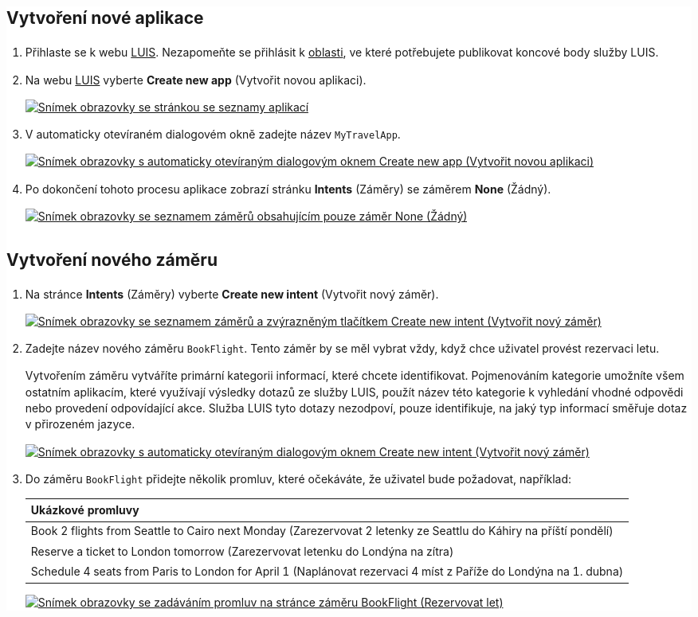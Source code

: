 ## <a name="create-a-new-app"></a>Vytvoření nové aplikace
1. Přihlaste se k webu [LUIS][LUIS]. Nezapomeňte se přihlásit k [oblasti][LUIS-regions], ve které potřebujete publikovat koncové body služby LUIS.

2. Na webu [LUIS][LUIS] vyberte **Create new app** (Vytvořit novou aplikaci).  

    [![](media/luis-quickstart-intent-and-hier-entity/app-list.png "Snímek obrazovky se stránkou se seznamy aplikací")](media/luis-quickstart-intent-and-hier-entity/app-list.png#lightbox)

3. V automaticky otevíraném dialogovém okně zadejte název `MyTravelApp`. 

    [![](media/luis-quickstart-intent-and-hier-entity/create-new-app.png "Snímek obrazovky s automaticky otevíraným dialogovým oknem Create new app (Vytvořit novou aplikaci)")](media/luis-quickstart-intent-and-hier-entity/create-new-app.png#lightbox)

4. Po dokončení tohoto procesu aplikace zobrazí stránku **Intents** (Záměry) se záměrem **None** (Žádný). 

    [![](media/luis-quickstart-intent-and-hier-entity/intents-page-none-only.png "Snímek obrazovky se seznamem záměrů obsahujícím pouze záměr None (Žádný)")](media/luis-quickstart-intent-and-hier-entity/intents-page-none-only.png#lightbox)

## <a name="create-a-new-intent"></a>Vytvoření nového záměru

1. Na stránce **Intents** (Záměry) vyberte **Create new intent** (Vytvořit nový záměr). 

    [![](media/luis-quickstart-intent-and-hier-entity/create-new-intent-button.png "Snímek obrazovky se seznamem záměrů a zvýrazněným tlačítkem Create new intent (Vytvořit nový záměr)")](media/luis-quickstart-intent-and-hier-entity/create-new-intent-button.png#lightbox)

2. Zadejte název nového záměru `BookFlight`. Tento záměr by se měl vybrat vždy, když chce uživatel provést rezervaci letu.

    Vytvořením záměru vytváříte primární kategorii informací, které chcete identifikovat. Pojmenováním kategorie umožníte všem ostatním aplikacím, které využívají výsledky dotazů ze služby LUIS, použít název této kategorie k vyhledání vhodné odpovědi nebo provedení odpovídající akce. Služba LUIS tyto dotazy nezodpoví, pouze identifikuje, na jaký typ informací směřuje dotaz v přirozeném jazyce. 

    [![](media/luis-quickstart-intent-and-hier-entity/create-new-intent.png "Snímek obrazovky s automaticky otevíraným dialogovým oknem Create new intent (Vytvořit nový záměr)")](media/luis-quickstart-intent-and-hier-entity/create-new-intent.png#lightbox)

3. Do záměru `BookFlight` přidejte několik promluv, které očekáváte, že uživatel bude požadovat, například:

    | Ukázkové promluvy|
    |--|
    |Book 2 flights from Seattle to Cairo next Monday (Zarezervovat 2 letenky ze Seattlu do Káhiry na příští pondělí)|
    |Reserve a ticket to London tomorrow (Zarezervovat letenku do Londýna na zítra)|
    |Schedule 4 seats from Paris to London for April 1 (Naplánovat rezervaci 4 míst z Paříže do Londýna na 1. dubna)|

    [![](media/luis-quickstart-intent-and-hier-entity/enter-utterances-on-intent.png "Snímek obrazovky se zadáváním promluv na stránce záměru BookFlight (Rezervovat let)")](media/luis-quickstart-intent-and-hier-entity/enter-utterances-on-intent.png#lightbox)


[LUIS]: https://docs.microsoft.com/azure/cognitive-services/luis/luis-reference-regions#luis-website
[LUIS-regions]: https://docs.microsoft.com/azure/cognitive-services/luis/luis-reference-regions#publishing-regions